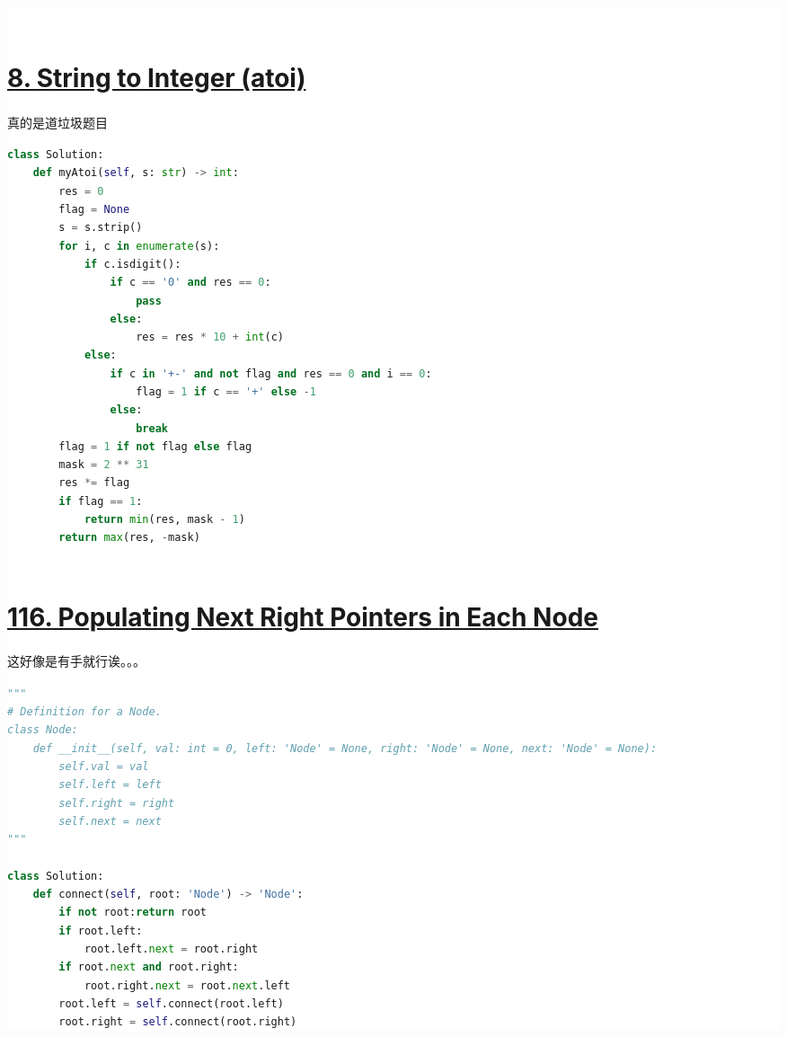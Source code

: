 ```python
        
```

# [8. String to Integer (atoi)](https://leetcode-cn.com/problems/string-to-integer-atoi/)

真的是道垃圾题目

```python
class Solution:
    def myAtoi(self, s: str) -> int:
        res = 0
        flag = None
        s = s.strip()
        for i, c in enumerate(s):
            if c.isdigit():
                if c == '0' and res == 0:
                    pass
                else:
                    res = res * 10 + int(c)
            else:
                if c in '+-' and not flag and res == 0 and i == 0:
                    flag = 1 if c == '+' else -1
                else:
                    break
        flag = 1 if not flag else flag
        mask = 2 ** 31
        res *= flag
        if flag == 1:
            return min(res, mask - 1) 
        return max(res, -mask)
                


```

# [116. Populating Next Right Pointers in Each Node](https://leetcode-cn.com/problems/populating-next-right-pointers-in-each-node/)

这好像是有手就行诶。。。

```python
"""
# Definition for a Node.
class Node:
    def __init__(self, val: int = 0, left: 'Node' = None, right: 'Node' = None, next: 'Node' = None):
        self.val = val
        self.left = left
        self.right = right
        self.next = next
"""

class Solution:
    def connect(self, root: 'Node') -> 'Node':
        if not root:return root
        if root.left:
            root.left.next = root.right
        if root.next and root.right:
            root.right.next = root.next.left
        root.left = self.connect(root.left)
        root.right = self.connect(root.right)
```